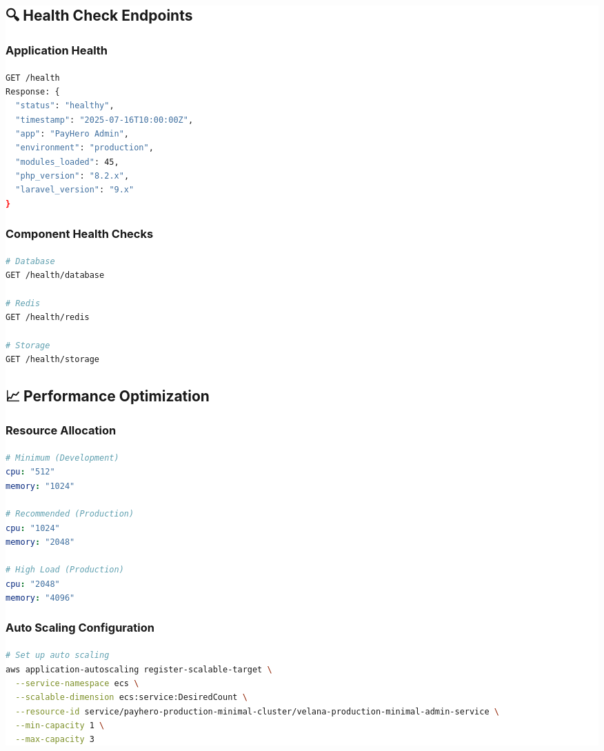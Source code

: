 ## 🔍 Health Check Endpoints

### Application Health
```bash
GET /health
Response: {
  "status": "healthy",
  "timestamp": "2025-07-16T10:00:00Z",
  "app": "PayHero Admin",
  "environment": "production",
  "modules_loaded": 45,
  "php_version": "8.2.x",
  "laravel_version": "9.x"
}
```

### Component Health Checks
```bash
# Database
GET /health/database

# Redis
GET /health/redis

# Storage
GET /health/storage
```

## 📈 Performance Optimization

### Resource Allocation
```yaml
# Minimum (Development)
cpu: "512"
memory: "1024"

# Recommended (Production)
cpu: "1024"
memory: "2048"

# High Load (Production)
cpu: "2048"
memory: "4096"
```

### Auto Scaling Configuration
```bash
# Set up auto scaling
aws application-autoscaling register-scalable-target \
  --service-namespace ecs \
  --scalable-dimension ecs:service:DesiredCount \
  --resource-id service/payhero-production-minimal-cluster/velana-production-minimal-admin-service \
  --min-capacity 1 \
  --max-capacity 3
```
